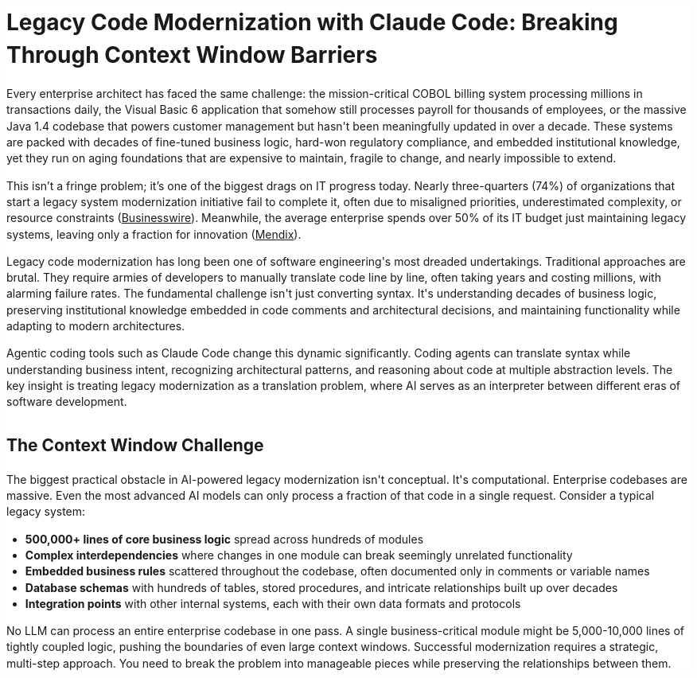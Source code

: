 # Legacy Code Modernization with Claude Code: Breaking Through Context Window Barriers

Every enterprise architect has faced the same challenge: the mission-critical COBOL billing system processing millions in transactions daily, the Visual Basic 6 application that somehow still processes payroll for thousands of employees, or the massive Java 1.4 codebase that powers customer management but hasn't been meaningfully updated in over a decade. These systems are packed with decades of fine-tuned business logic, hard-won regulatory compliance, and embedded institutional knowledge, yet they run on aging foundations that are expensive to maintain, fragile to change, and nearly impossible to extend.

This isn’t a fringe problem; it’s one of the biggest drags on IT progress today. Nearly three-quarters (74%) of organizations that start a legacy system modernization initiative fail to complete it, often due to misaligned priorities, underestimated complexity, or resource constraints ([Businesswire](https://www.businesswire.com/news/home/20200528005186/en/74-Of-Organizations-Fail-to-Complete-Legacy-System-Modernization-Projects-New-Report-From-Advanced-Reveals?utm_source=chatgpt.com)). Meanwhile, the average enterprise spends over 50% of its IT budget just maintaining legacy systems, leaving only a fraction for innovation ([Mendix](https://www.mendix.com/blog/why-the-cost-of-maintaining-legacy-systems-only-grows-over-time/?utm_source=chatgpt.com)).

Legacy code modernization has long been one of software engineering's most dreaded undertakings. Traditional approaches are brutal. They require armies of developers to manually translate code line by line, often taking years and costing millions, with alarming failure rates. The fundamental challenge isn't just converting syntax. It's understanding decades of business logic, preserving institutional knowledge embedded in code comments and architectural decisions, and maintaining functionality while adapting to modern architectures.

Agentic coding tools such as Claude Code change this dynamic significantly. Coding agents can translate syntax while understanding business intent, recognizing architectural patterns, and reasoning about code at multiple abstraction levels. The key insight is treating legacy modernization as a translation problem, where AI serves as an interpreter between different eras of software development.

## The Context Window Challenge

The biggest practical obstacle in AI-powered legacy modernization isn't conceptual. It's computational. Enterprise codebases are massive. Even the most advanced AI models can only process a fraction of that code in a single request. Consider a typical legacy system:

- **500,000+ lines of core business logic** spread across hundreds of modules
- **Complex interdependencies** where changes in one module can break seemingly unrelated functionality
- **Embedded business rules** scattered throughout the codebase, often documented only in comments or variable names
- **Database schemas** with hundreds of tables, stored procedures, and intricate relationships built up over decades
- **Integration points** with other internal systems, each with their own data formats and protocols

No LLM can process an entire enterprise codebase in one pass. A single business-critical module might be 5,000-10,000 lines of tightly coupled logic, pushing the boundaries of even large context windows. Successful modernization requires a strategic, multi-step approach. You need to break the problem into manageable pieces while preserving the relationships between them.
